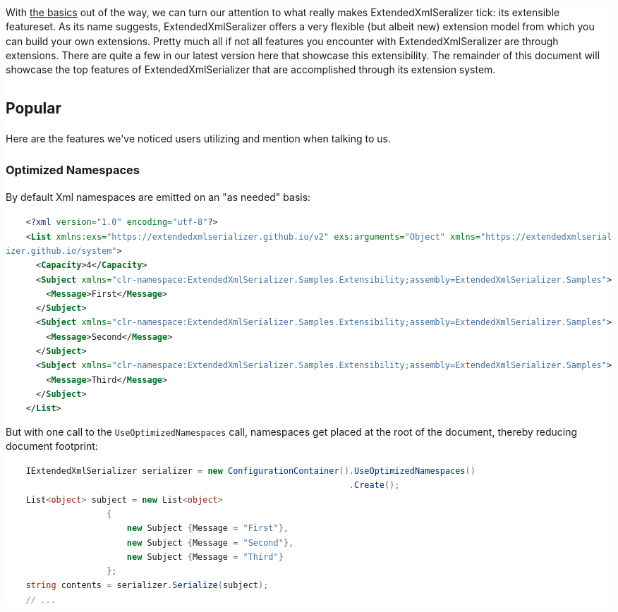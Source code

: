 With [the basics](https://github.com/ExtendedXmlSerializer/ExtendedXmlSerializer/wiki/03.-The-Basics) out of the way, we can turn our attention to what really makes ExtendedXmlSeralizer tick: its extensible featureset.
As its name suggests, ExtendedXmlSeralizer offers a very flexible (but
albeit new) extension model from which you can build your own
extensions. Pretty much all if not all features you encounter with
ExtendedXmlSeralizer are through extensions. There are quite a few in
our latest version here that showcase this extensibility. The remainder
of this document will showcase the top features of ExtendedXmlSerializer
that are accomplished through its extension system.

## Popular

Here are the features we've noticed users utilizing and mention when talking to us.

### Optimized Namespaces

By default Xml namespaces are emitted on an "as needed" basis:

``` xml
    <?xml version="1.0" encoding="utf-8"?>
    <List xmlns:exs="https://extendedxmlserializer.github.io/v2" exs:arguments="Object" xmlns="https://extendedxmlserializer.github.io/system">
      <Capacity>4</Capacity>
      <Subject xmlns="clr-namespace:ExtendedXmlSerializer.Samples.Extensibility;assembly=ExtendedXmlSerializer.Samples">
        <Message>First</Message>
      </Subject>
      <Subject xmlns="clr-namespace:ExtendedXmlSerializer.Samples.Extensibility;assembly=ExtendedXmlSerializer.Samples">
        <Message>Second</Message>
      </Subject>
      <Subject xmlns="clr-namespace:ExtendedXmlSerializer.Samples.Extensibility;assembly=ExtendedXmlSerializer.Samples">
        <Message>Third</Message>
      </Subject>
    </List>
```

But with one call to the `UseOptimizedNamespaces` call, namespaces get
placed at the root of the document, thereby reducing document footprint:


``` csharp
    IExtendedXmlSerializer serializer = new ConfigurationContainer().UseOptimizedNamespaces()
                                                                    .Create();
    List<object> subject = new List<object>
                    {
                        new Subject {Message = "First"},
                        new Subject {Message = "Second"},
                        new Subject {Message = "Third"}
                    };
    string contents = serializer.Serialize(subject);
    // ...
```

